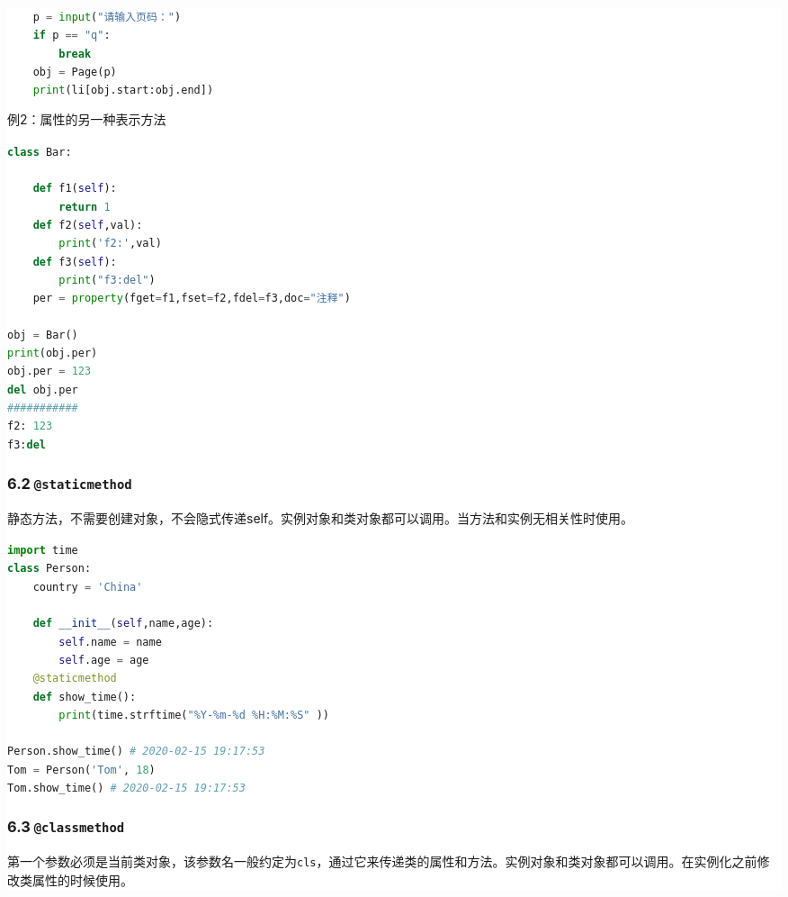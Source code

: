 ```python
    p = input("请输入页码：")
    if p == "q":
        break
    obj = Page(p)
    print(li[obj.start:obj.end])
```

例2：属性的另一种表示方法

```python
class Bar:

    def f1(self):
        return 1
    def f2(self,val):
        print('f2:',val)
    def f3(self):
        print("f3:del")
    per = property(fget=f1,fset=f2,fdel=f3,doc="注释")

obj = Bar()
print(obj.per)
obj.per = 123
del obj.per
###########
f2: 123
f3:del
```

### 6.2 `@staticmethod`

静态方法，不需要创建对象，不会隐式传递self。实例对象和类对象都可以调用。当方法和实例无相关性时使用。

```python
import time
class Person:
    country = 'China'

    def __init__(self,name,age):
        self.name = name
        self.age = age
    @staticmethod
    def show_time():
        print(time.strftime("%Y-%m-%d %H:%M:%S" ))

Person.show_time() # 2020-02-15 19:17:53
Tom = Person('Tom', 18)
Tom.show_time() # 2020-02-15 19:17:53
```

### 6.3 `@classmethod`

第一个参数必须是当前类对象，该参数名一般约定为`cls`，通过它来传递类的属性和方法。实例对象和类对象都可以调用。在实例化之前修改类属性的时候使用。
